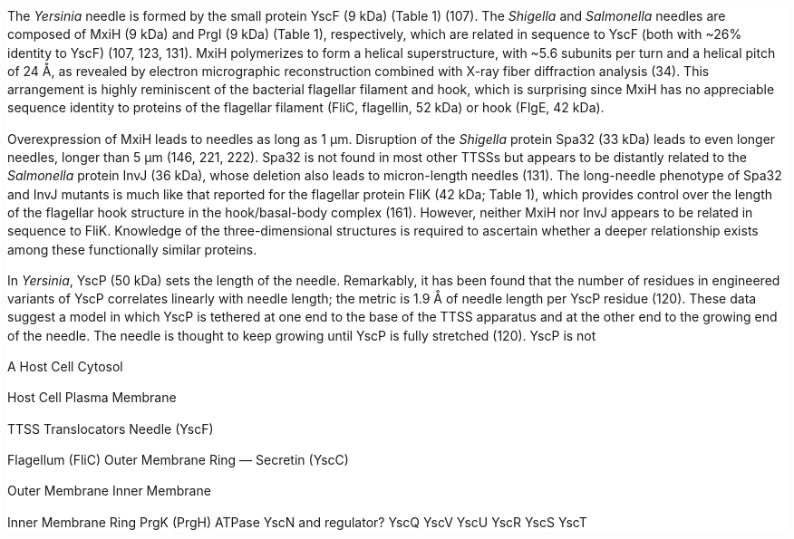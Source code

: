 The *Yersinia* needle is formed by the small protein YscF (9 kDa) (Table 1) (107). The *Shigella* and *Salmonella* needles are composed of MxiH (9 kDa) and PrgI (9 kDa) (Table 1), respectively, which are related in sequence to YscF (both with ~26% identity to YscF) (107, 123, 131). MxiH polymerizes to form a helical superstructure, with ~5.6 subunits per turn and a helical pitch of 24 Å, as revealed by electron micrographic reconstruction combined with X-ray fiber diffraction analysis (34). This arrangement is highly reminiscent of the bacterial flagellar filament and hook, which is surprising since MxiH has no appreciable sequence identity to proteins of the flagellar filament (FliC, flagellin, 52 kDa) or hook (FlgE, 42 kDa).

Overexpression of MxiH leads to needles as long as 1 μm. Disruption of the *Shigella* protein Spa32 (33 kDa) leads to even longer needles, longer than 5 μm (146, 221, 222). Spa32 is not found in most other TTSSs but appears to be distantly related to the *Salmonella* protein InvJ (36 kDa), whose deletion also leads to micron-length needles (131). The long-needle phenotype of Spa32 and InvJ mutants is much like that reported for the flagellar protein FliK (42 kDa; Table 1), which provides control over the length of the flagellar hook structure in the hook/basal-body complex (161). However, neither MxiH nor InvJ appears to be related in sequence to FliK. Knowledge of the three-dimensional structures is required to ascertain whether a deeper relationship exists among these functionally similar proteins.

In *Yersinia*, YscP (50 kDa) sets the length of the needle. Remarkably, it has been found that the number of residues in engineered variants of YscP correlates linearly with needle length; the metric is 1.9 Å of needle length per YscP residue (120). These data suggest a model in which YscP is tethered at one end to the base of the TTSS apparatus and at the other end to the growing end of the needle. The needle is thought to keep growing until YscP is fully stretched (120). YscP is not

A Host Cell Cytosol

Host Cell Plasma
Membrane

TTSS
Translocators
Needle
(YscF)

Flagellum
(FliC)
Outer Membrane
Ring — Secretin
(YscC)

Outer
Membrane
Inner
Membrane

Inner
Membrane Ring
PrgK
(PrgH)
ATPase
YscN
and
regulator?
YscQ
YscV
YscU
YscR
YscS
YscT
